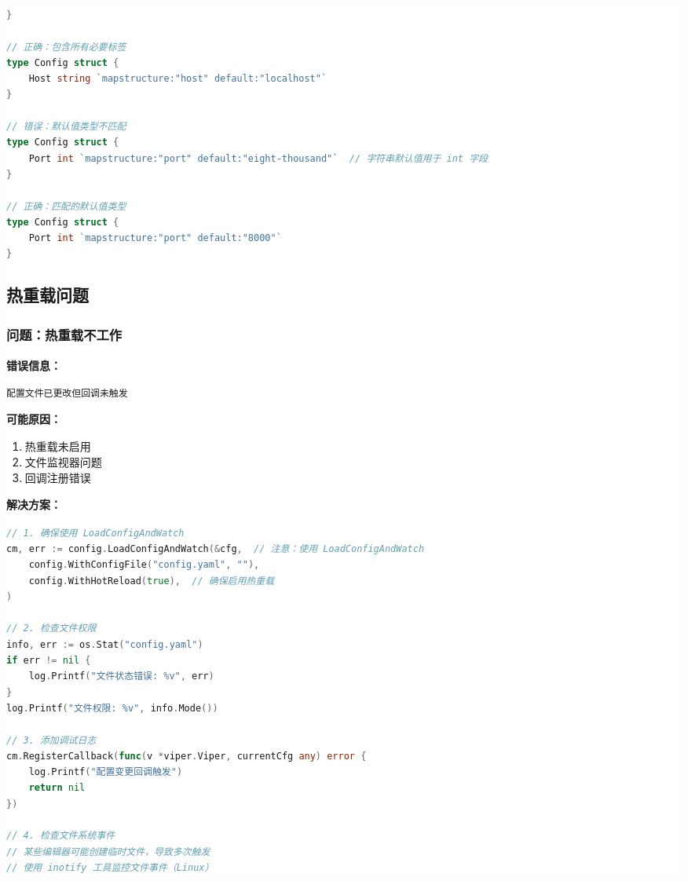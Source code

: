 ```go
}

// 正确：包含所有必要标签
type Config struct {
    Host string `mapstructure:"host" default:"localhost"`
}

// 错误：默认值类型不匹配
type Config struct {
    Port int `mapstructure:"port" default:"eight-thousand"`  // 字符串默认值用于 int 字段
}

// 正确：匹配的默认值类型
type Config struct {
    Port int `mapstructure:"port" default:"8000"`
}
```

## 热重载问题

### 问题：热重载不工作

**错误信息：**
```
配置文件已更改但回调未触发
```

**可能原因：**
1. 热重载未启用
2. 文件监视器问题
3. 回调注册错误

**解决方案：**

```go
// 1. 确保使用 LoadConfigAndWatch
cm, err := config.LoadConfigAndWatch(&cfg,  // 注意：使用 LoadConfigAndWatch
    config.WithConfigFile("config.yaml", ""),
    config.WithHotReload(true),  // 确保启用热重载
)

// 2. 检查文件权限
info, err := os.Stat("config.yaml")
if err != nil {
    log.Printf("文件状态错误: %v", err)
}
log.Printf("文件权限: %v", info.Mode())

// 3. 添加调试日志
cm.RegisterCallback(func(v *viper.Viper, currentCfg any) error {
    log.Printf("配置变更回调触发")
    return nil
})

// 4. 检查文件系统事件
// 某些编辑器可能创建临时文件，导致多次触发
// 使用 inotify 工具监控文件事件（Linux）
```
